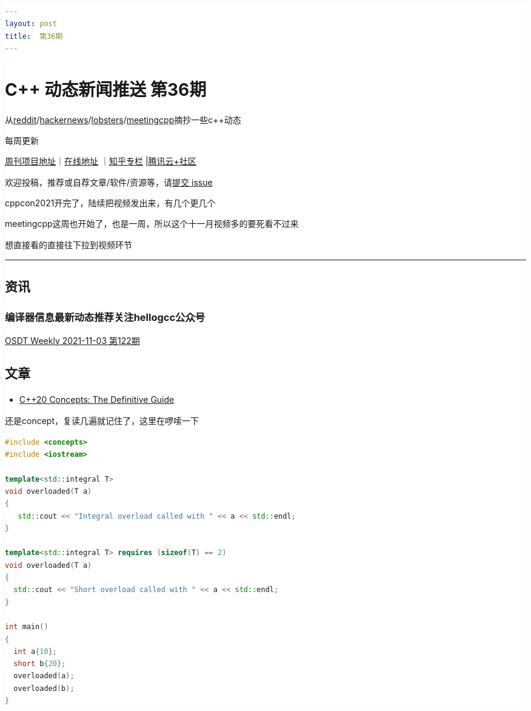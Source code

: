 ```yaml
---
layout: post
title:  第36期
---
```


# C++ 动态新闻推送 第36期

从[reddit](https://www.reddit.com/r/cpp/)/[hackernews](https://news.ycombinator.com/)/[lobsters](https://lobste.rs/)/[meetingcpp](https://www.meetingcpp.com/blog/blogroll/items/Meeting-Cpp-Blogroll-305.html)摘抄一些c++动态

每周更新

[周刊项目地址](https://github.com/wanghenshui/cppweeklynews)｜[在线地址](https://wanghenshui.github.io/cppweeklynews/) ｜[知乎专栏](https://www.zhihu.com/column/jieyaren) |[腾讯云+社区](https://cloud.tencent.com/developer/column/92884)

欢迎投稿，推荐或自荐文章/软件/资源等，请[提交 issue](https://github.com/wanghenshui/cppweeklynews/issues)

cppcon2021开完了，陆续把视频发出来，有几个更几个

meetingcpp这周也开始了，也是一周，所以这个十一月视频多的要死看不过来

想直接看的直接往下拉到视频环节

---

## 资讯

###  编译器信息最新动态推荐关注hellogcc公众号

[OSDT Weekly 2021-11-03 第122期](https://github.com/hellogcc/osdt-weekly/blob/master/weekly/2021-11-03.md)

## 文章

- [C++20 Concepts: The Definitive Guide](https://thecodepad.com/cpp/c20-concepts-the-definitive-guide/)

还是concept，复读几遍就记住了，这里在啰嗦一下

```c++
#include <concepts>
#include <iostream>
 
template<std::integral T>
void overloaded(T a)
{
   std::cout << "Integral overload called with " << a << std::endl;
}
 
template<std::integral T> requires (sizeof(T) == 2)
void overloaded(T a)
{
  std::cout << "Short overload called with " << a << std::endl;
}
 
int main()
{
  int a{10};
  short b{20};
  overloaded(a);
  overloaded(b);
}
```